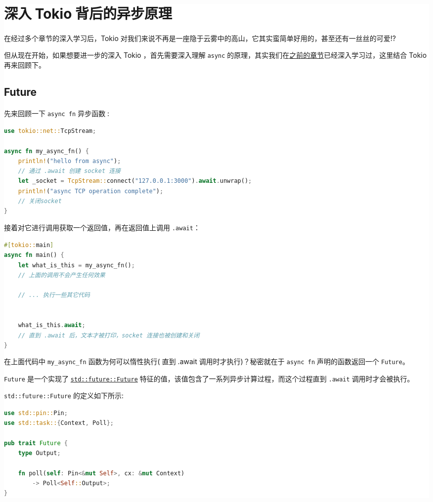 # 深入 Tokio 背后的异步原理

在经过多个章节的深入学习后，Tokio 对我们来说不再是一座隐于云雾中的高山，它其实蛮简单好用的，甚至还有一丝丝的可爱!?

但从现在开始，如果想要进一步的深入 Tokio ，首先需要深入理解 `async` 的原理，其实我们在[之前的章节](https://course.rs/async/intro.html)已经深入学习过，这里结合 Tokio 再来回顾下。

## Future

先来回顾一下 `async fn` 异步函数 :

```rust
use tokio::net::TcpStream;

async fn my_async_fn() {
    println!("hello from async");
    // 通过 .await 创建 socket 连接
    let _socket = TcpStream::connect("127.0.0.1:3000").await.unwrap();
    println!("async TCP operation complete");
    // 关闭socket
}
```

接着对它进行调用获取一个返回值，再在返回值上调用 `.await`：

```rust
#[tokio::main]
async fn main() {
    let what_is_this = my_async_fn();
    // 上面的调用不会产生任何效果

    // ... 执行一些其它代码


    what_is_this.await;
    // 直到 .await 后，文本才被打印，socket 连接也被创建和关闭
}
```

在上面代码中 `my_async_fn` 函数为何可以惰性执行( 直到 .await 调用时才执行)？秘密就在于 `async fn` 声明的函数返回一个 `Future`。

`Future` 是一个实现了 [`std::future::Future`](https://doc.rust-lang.org/std/future/trait.Future.html) 特征的值，该值包含了一系列异步计算过程，而这个过程直到 `.await` 调用时才会被执行。

`std::future::Future` 的定义如下所示:

```rust
use std::pin::Pin;
use std::task::{Context, Poll};

pub trait Future {
    type Output;

    fn poll(self: Pin<&mut Self>, cx: &mut Context)
        -> Poll<Self::Output>;
}
```
